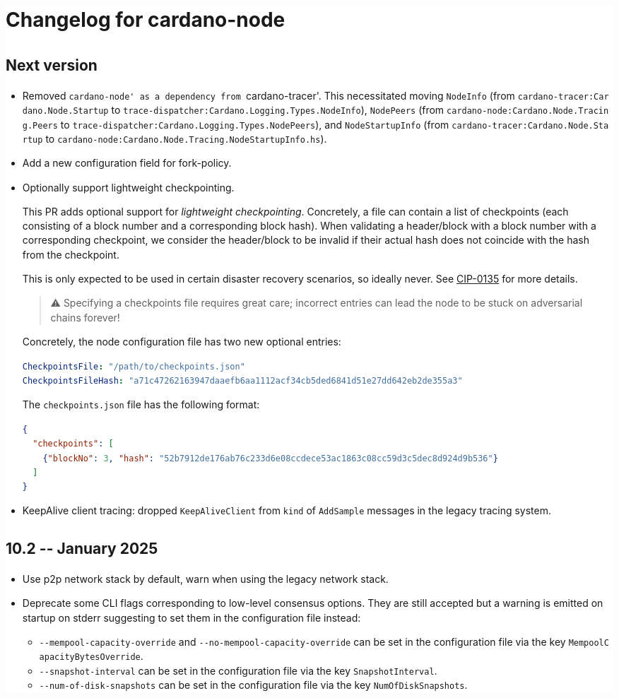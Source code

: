 # Changelog for cardano-node

## Next version

* Removed `cardano-node' as a dependency from `cardano-tracer'. This necessitated moving `NodeInfo`
  (from `cardano-tracer:Cardano.Node.Startup` to `trace-dispatcher:Cardano.Logging.Types.NodeInfo`), `NodePeers`
  (from `cardano-node:Cardano.Node.Tracing.Peers` to `trace-dispatcher:Cardano.Logging.Types.NodePeers`), and
  `NodeStartupInfo` (from `cardano-tracer:Cardano.Node.Startup` to `cardano-node:Cardano.Node.Tracing.NodeStartupInfo.hs`).

- Add a new configuration field for fork-policy.

- Optionally support lightweight checkpointing.

  This PR adds optional support for *lightweight checkpointing*. Concretely, a file can contain a list of checkpoints (each consisting of a block number and a corresponding block hash). When validating a header/block with a block number with a corresponding checkpoint, we consider the header/block to be invalid if their actual hash does not coincide with the hash from the checkpoint.

  This is only expected to be used in certain disaster recovery scenarios, so ideally never. See [CIP-0135](https://github.com/cardano-foundation/CIPs/blob/master/CIP-0135/README.md) for more details.

  > ⚠️ Specifying a checkpoints file requires great care; incorrect entries can lead the node to be stuck on adversarial chains forever!

  Concretely, the node configuration file has two new optional entries:
  ```yaml
  CheckpointsFile: "/path/to/checkpoints.json"
  CheckpointsFileHash: "a71c47262163947daaefb6aa1112acf34cb5ded6841d51e27dd642eb2de355a3"
  ```

  The `checkpoints.json` file has the following format:
  ```json
  {
    "checkpoints": [
      {"blockNo": 3, "hash": "52b7912de176ab76c233d6e08ccdece53ac1863c08cc59d3c5dec8d924d9b536"}
    ]
  }
  ```

- KeepAlive client tracing: dropped `KeepAliveClient` from `kind` of
  `AddSample` messages in the legacy tracing system.

## 10.2 -- January 2025

- Use p2p network stack by default, warn when using the legacy network stack.

- Deprecate some CLI flags corresponding to low-level consensus options. They are
  still accepted but a warning is emitted on startup on stderr suggesting to set
  them in the configuration file instead:
  - `--mempool-capacity-override` and `--no-mempool-capacity-override` can be set in the configuration file via the key `MempoolCapacityBytesOverride`.
  - `--snapshot-interval` can be set in the configuration file via the key `SnapshotInterval`.
  - `--num-of-disk-snapshots` can be set in the configuration file via the key `NumOfDiskSnapshots`.
